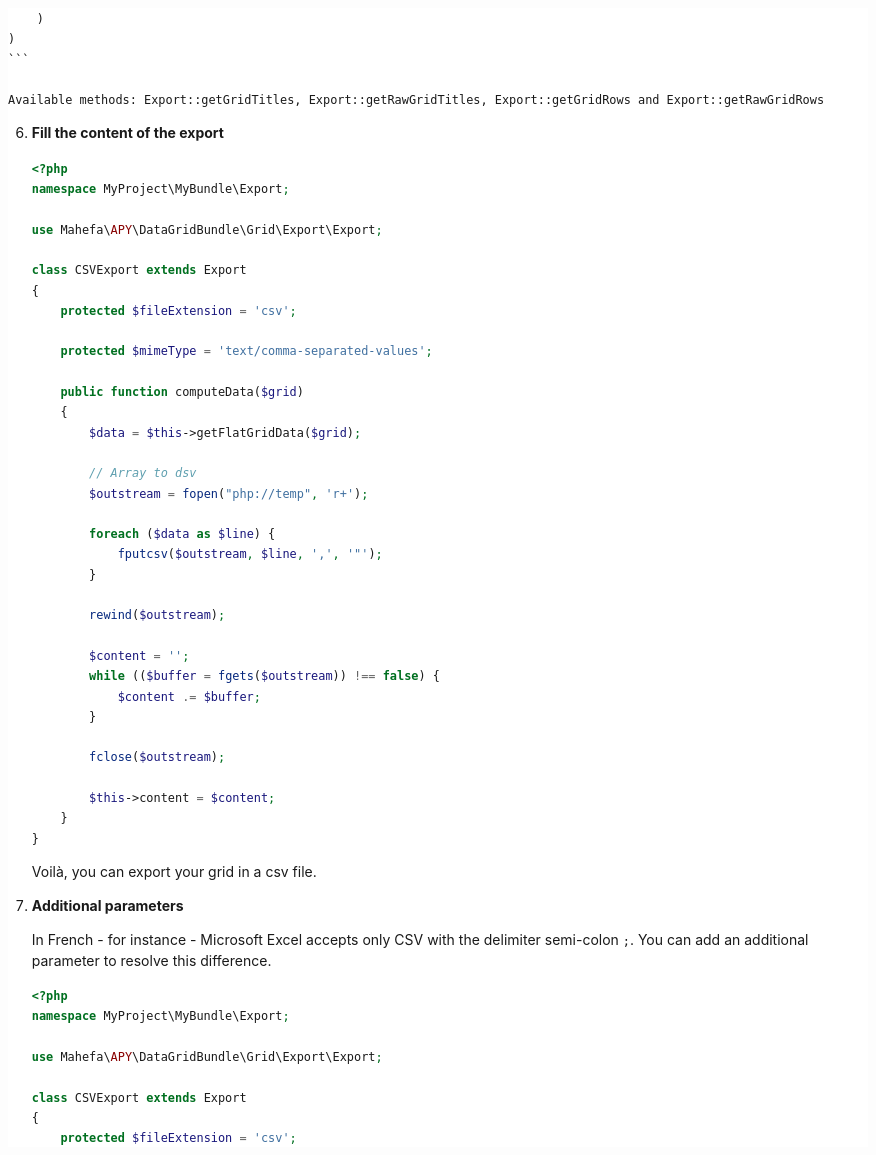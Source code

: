         )
    )
    ```
    
    Available methods: Export::getGridTitles, Export::getRawGridTitles, Export::getGridRows and Export::getRawGridRows
    
6.  **Fill the content of the export**

    ```php
    <?php
    namespace MyProject\MyBundle\Export;

    use Mahefa\APY\DataGridBundle\Grid\Export\Export;

    class CSVExport extends Export
    {
        protected $fileExtension = 'csv';

        protected $mimeType = 'text/comma-separated-values';

        public function computeData($grid)
        {
            $data = $this->getFlatGridData($grid);

            // Array to dsv
            $outstream = fopen("php://temp", 'r+');

            foreach ($data as $line) {
                fputcsv($outstream, $line, ',', '"');
            }

            rewind($outstream);

            $content = '';
            while (($buffer = fgets($outstream)) !== false) {
                $content .= $buffer;
            }

            fclose($outstream);

            $this->content = $content;
        }
    }
    ```
    
    Voilà, you can export your grid in a csv file.

7. **Additional parameters**

    In French - for instance - Microsoft Excel accepts only CSV with the delimiter semi-colon `;`. You can add an additional parameter to resolve this difference.

    ```php
    <?php
    namespace MyProject\MyBundle\Export;

    use Mahefa\APY\DataGridBundle\Grid\Export\Export;

    class CSVExport extends Export
    {
        protected $fileExtension = 'csv';
